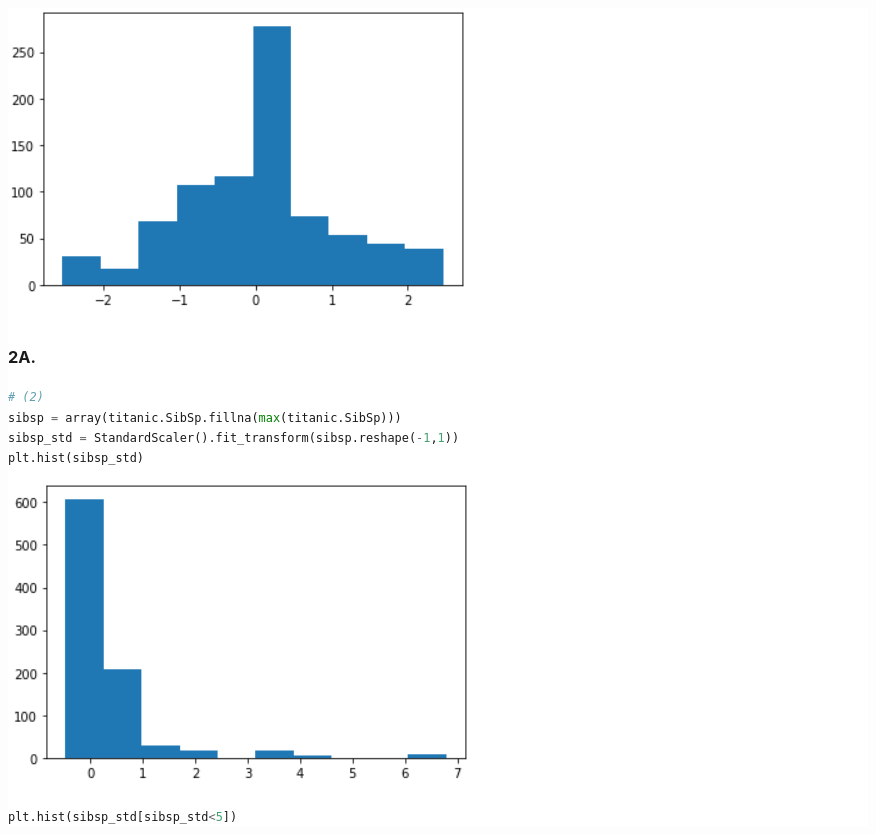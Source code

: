 ![image-20200113173013043](image/image-20200113173013043.png)



### 2A.

```python
# (2)
sibsp = array(titanic.SibSp.fillna(max(titanic.SibSp)))
sibsp_std = StandardScaler().fit_transform(sibsp.reshape(-1,1))
plt.hist(sibsp_std)
```

![image-20200113173039858](image/image-20200113173039858.png)

```python
plt.hist(sibsp_std[sibsp_std<5])
```
